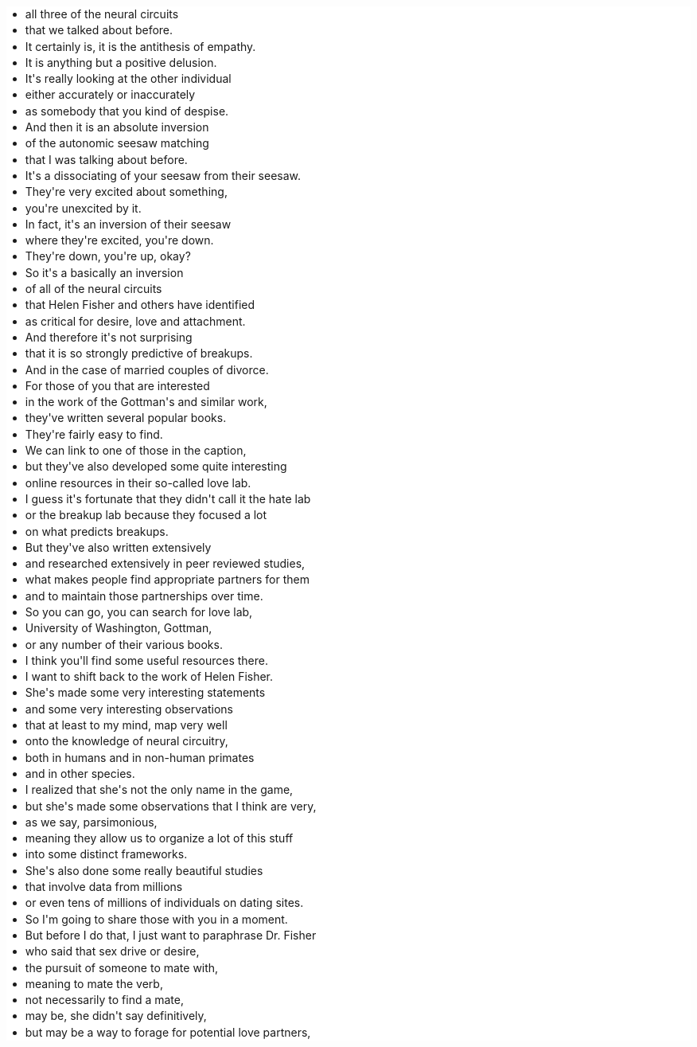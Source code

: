 *  all three of the neural circuits
*  that we talked about before.
*  It certainly is, it is the antithesis of empathy.
*  It is anything but a positive delusion.
*  It's really looking at the other individual
*  either accurately or inaccurately
*  as somebody that you kind of despise.
*  And then it is an absolute inversion
*  of the autonomic seesaw matching
*  that I was talking about before.
*  It's a dissociating of your seesaw from their seesaw.
*  They're very excited about something,
*  you're unexcited by it.
*  In fact, it's an inversion of their seesaw
*  where they're excited, you're down.
*  They're down, you're up, okay?
*  So it's a basically an inversion
*  of all of the neural circuits
*  that Helen Fisher and others have identified
*  as critical for desire, love and attachment.
*  And therefore it's not surprising
*  that it is so strongly predictive of breakups.
*  And in the case of married couples of divorce.
*  For those of you that are interested
*  in the work of the Gottman's and similar work,
*  they've written several popular books.
*  They're fairly easy to find.
*  We can link to one of those in the caption,
*  but they've also developed some quite interesting
*  online resources in their so-called love lab.
*  I guess it's fortunate that they didn't call it the hate lab
*  or the breakup lab because they focused a lot
*  on what predicts breakups.
*  But they've also written extensively
*  and researched extensively in peer reviewed studies,
*  what makes people find appropriate partners for them
*  and to maintain those partnerships over time.
*  So you can go, you can search for love lab,
*  University of Washington, Gottman,
*  or any number of their various books.
*  I think you'll find some useful resources there.
*  I want to shift back to the work of Helen Fisher.
*  She's made some very interesting statements
*  and some very interesting observations
*  that at least to my mind, map very well
*  onto the knowledge of neural circuitry,
*  both in humans and in non-human primates
*  and in other species.
*  I realized that she's not the only name in the game,
*  but she's made some observations that I think are very,
*  as we say, parsimonious,
*  meaning they allow us to organize a lot of this stuff
*  into some distinct frameworks.
*  She's also done some really beautiful studies
*  that involve data from millions
*  or even tens of millions of individuals on dating sites.
*  So I'm going to share those with you in a moment.
*  But before I do that, I just want to paraphrase Dr. Fisher
*  who said that sex drive or desire,
*  the pursuit of someone to mate with,
*  meaning to mate the verb,
*  not necessarily to find a mate,
*  may be, she didn't say definitively,
*  but may be a way to forage for potential love partners,